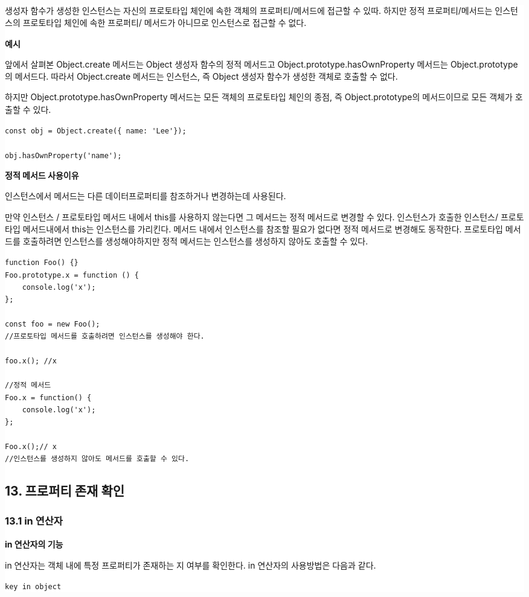 생성자 함수가 생성한 인스턴스는 자신의 프로토타입 체인에 속한 객체의 프로퍼티/메서드에 접근할 수 있따. 하지만 정적 프로퍼티/메서드는 인스턴스의 프로토타입 체인에 속한 프로퍼티/ 메서드가 아니므로 인스턴스로 접근할 수 없다.

**예시**

앞에서 살펴본 Object.create 메서드는 Object 생성자 함수의 정적 메서드고 Object.prototype.hasOwnProperty 메서드는 Object.prototype의 메서드다. 따라서 Object.create 메서드는 인스턴스, 즉 Object 생성자 함수가 생성한 객체로 호출할 수 없다.

하지만 Object.prototype.hasOwnProperty 메서드는 모든 객체의 프로토타입 체인의 종점, 즉 Object.prototype의 메서드이므로 모든 객체가 호출할 수 있다.

```
const obj = Object.create({ name: 'Lee'});

obj.hasOwnProperty('name');
```

**정적 메서드 사용이유**

인스턴스에서 메서드는 다른 데이터프로퍼티를 참조하거나 변경하는데 사용된다.

만약 인스턴스 / 프로토타입 메서드 내에서 this를 사용하지 않는다면 그 메서드는 정적 메서드로 변경할 수 있다. 인스턴스가 호출한 인스턴스/ 프로토타입 메서드내에서 this는 인스턴스를 가리킨다. 메서드 내에서 인스턴스를 참조할 필요가 없다면 정적 메서드로 변경해도 동작한다. 프로토타입 메서드를 호출하려면 인스턴스를 생성해야하지만 정적 메서드는 인스턴스를 생성하지 않아도 호출할 수 있다.

```
function Foo() {}
Foo.prototype.x = function () {
	console.log('x');
};

const foo = new Foo();
//프로토타입 메서드를 호출하려면 인스턴스를 생성해야 한다.

foo.x(); //x

//정적 메서드
Foo.x = function() {
	console.log('x');
};

Foo.x();// x
//인스턴스를 생성하지 않아도 메서드를 호출할 수 있다.

```

## 13. 프로퍼티 존재 확인

### 13.1 in 연산자

**in 연산자의 기능**

in 연산자는 객체 내에 특정 프로퍼티가 존재하는 지 여부를 확인한다. in 연산자의 사용방법은 다음과 같다.

```
key in object
```
